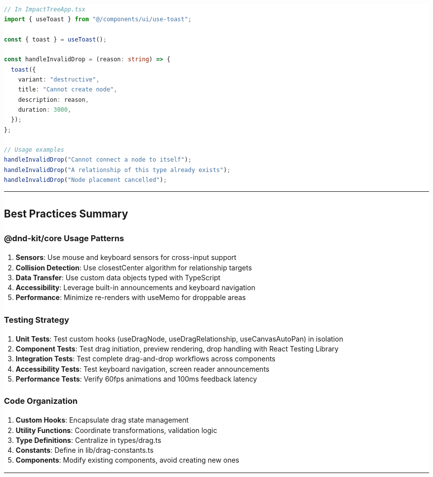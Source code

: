 ```typescript
// In ImpactTreeApp.tsx
import { useToast } from "@/components/ui/use-toast";

const { toast } = useToast();

const handleInvalidDrop = (reason: string) => {
  toast({
    variant: "destructive",
    title: "Cannot create node",
    description: reason,
    duration: 3000,
  });
};

// Usage examples
handleInvalidDrop("Cannot connect a node to itself");
handleInvalidDrop("A relationship of this type already exists");
handleInvalidDrop("Node placement cancelled");
```

---

## Best Practices Summary

### @dnd-kit/core Usage Patterns

1. **Sensors**: Use mouse and keyboard sensors for cross-input support
2. **Collision Detection**: Use closestCenter algorithm for relationship targets
3. **Data Transfer**: Use custom data objects typed with TypeScript
4. **Accessibility**: Leverage built-in announcements and keyboard navigation
5. **Performance**: Minimize re-renders with useMemo for droppable areas

### Testing Strategy

1. **Unit Tests**: Test custom hooks (useDragNode, useDragRelationship, useCanvasAutoPan) in isolation
2. **Component Tests**: Test drag initiation, preview rendering, drop handling with React Testing Library
3. **Integration Tests**: Test complete drag-and-drop workflows across components
4. **Accessibility Tests**: Test keyboard navigation, screen reader announcements
5. **Performance Tests**: Verify 60fps animations and 100ms feedback latency

### Code Organization

1. **Custom Hooks**: Encapsulate drag state management
2. **Utility Functions**: Coordinate transformations, validation logic
3. **Type Definitions**: Centralize in types/drag.ts
4. **Constants**: Define in lib/drag-constants.ts
5. **Components**: Modify existing components, avoid creating new ones

---
